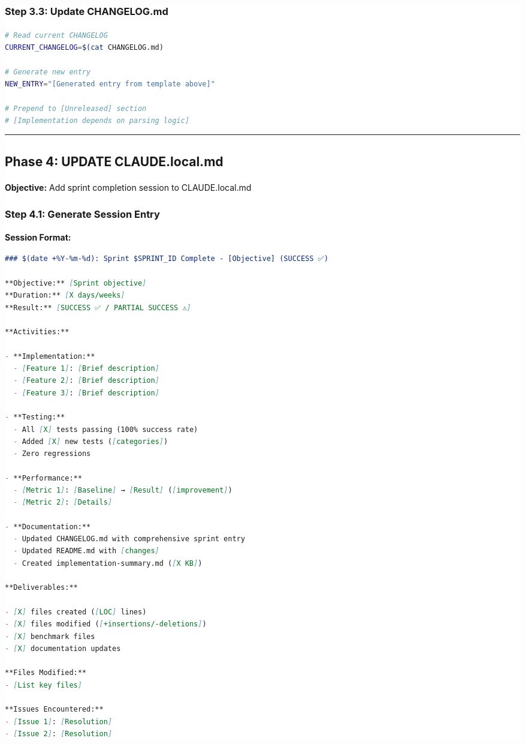 ### Step 3.3: Update CHANGELOG.md

```bash
# Read current CHANGELOG
CURRENT_CHANGELOG=$(cat CHANGELOG.md)

# Generate new entry
NEW_ENTRY="[Generated entry from template above]"

# Prepend to [Unreleased] section
# [Implementation depends on parsing logic]
```

---

## Phase 4: UPDATE CLAUDE.local.md

**Objective:** Add sprint completion session to CLAUDE.local.md

### Step 4.1: Generate Session Entry

**Session Format:**

```markdown
### $(date +%Y-%m-%d): Sprint $SPRINT_ID Complete - [Objective] (SUCCESS ✅)

**Objective:** [Sprint objective]
**Duration:** [X days/weeks]
**Result:** [SUCCESS ✅ / PARTIAL SUCCESS ⚠️]

**Activities:**

- **Implementation:**
  - [Feature 1]: [Brief description]
  - [Feature 2]: [Brief description]
  - [Feature 3]: [Brief description]

- **Testing:**
  - All [X] tests passing (100% success rate)
  - Added [X] new tests ([categories])
  - Zero regressions

- **Performance:**
  - [Metric 1]: [Baseline] → [Result] ([improvement])
  - [Metric 2]: [Details]

- **Documentation:**
  - Updated CHANGELOG.md with comprehensive sprint entry
  - Updated README.md with [changes]
  - Created implementation-summary.md ([X KB])

**Deliverables:**

- [X] files created ([LOC] lines)
- [X] files modified ([+insertions/-deletions])
- [X] benchmark files
- [X] documentation updates

**Files Modified:**
- [List key files]

**Issues Encountered:**
- [Issue 1]: [Resolution]
- [Issue 2]: [Resolution]

```